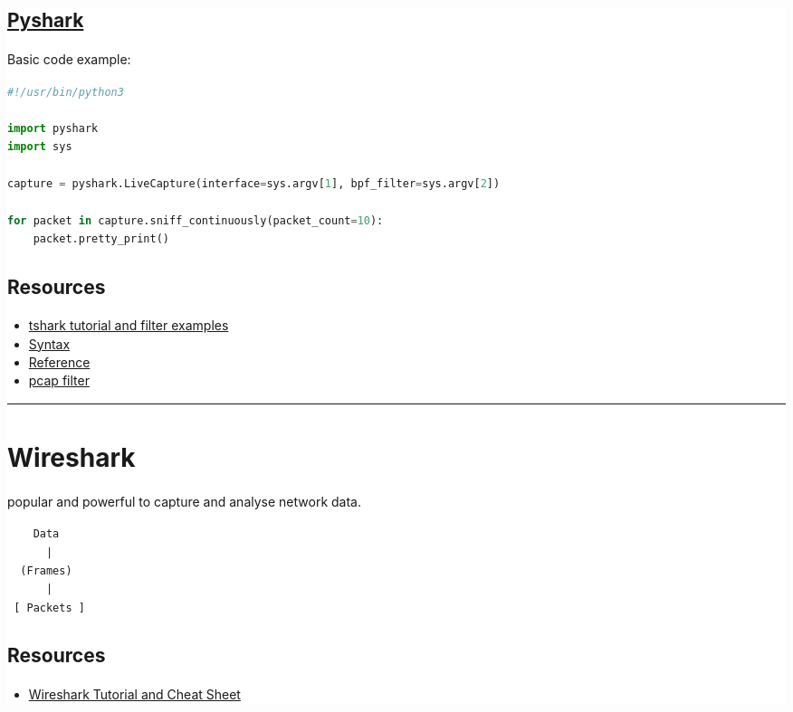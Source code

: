 ## [Pyshark](https://github.com/KimiNewt/pyshark)

Basic code example:

```py
#!/usr/bin/python3

import pyshark
import sys

capture = pyshark.LiveCapture(interface=sys.argv[1], bpf_filter=sys.argv[2])

for packet in capture.sniff_continuously(packet_count=10):
    packet.pretty_print()
```


## Resources

- [tshark tutorial and filter examples](https://hackertarget.com/tshark-tutorial-and-filter-examples/)
- [Syntax](https://wireshark.org/docs/wsug_html_chunked/ChWorkBuildDisplayFilterSection.html)
- [Reference](https://wireshark.org/docs/dfref/)
- [pcap filter](https://wireshark.org/man-pages/pcap-filter.html)
___

# Wireshark

popular and powerful to capture and analyse network data.

```
    Data
      |
  (Frames)
      |
 [ Packets ]
```

## Resources

- [Wireshark Tutorial and Cheat Sheet](https://hackertarget.com/wireshark-tutorial-and-cheat-sheet/)
